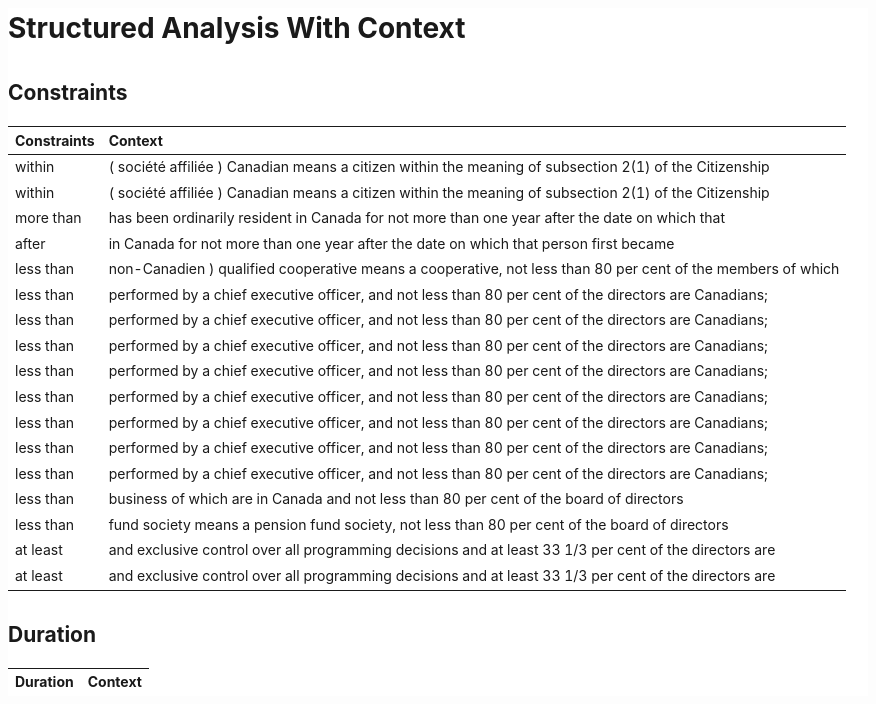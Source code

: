 
# Structured Analysis With Context
 


## Constraints
| Constraints   | Context                                                                                                     |
|:--------------|:------------------------------------------------------------------------------------------------------------|
| within        | ( société affiliée ) Canadian  means a citizen  within the meaning of subsection 2(1) of the Citizenship    |
| within        | ( société affiliée ) Canadian  means a citizen  within the meaning of subsection 2(1) of the Citizenship    |
| more than     | has been ordinarily resident in Canada for not more than one year after the date on which that              |
| after         | in Canada for not more than one year after the date on which that person first became                       |
| less than     | non-Canadien ) qualified cooperative means a cooperative, not less than 80 per cent of the members of which |
| less than     | performed by a chief executive officer, and not less than 80 per cent of the directors are Canadians;       |
| less than     | performed by a chief executive officer, and not less than 80 per cent of the directors are Canadians;       |
| less than     | performed by a chief executive officer, and not less than 80 per cent of the directors are Canadians;       |
| less than     | performed by a chief executive officer, and not less than 80 per cent of the directors are Canadians;       |
| less than     | performed by a chief executive officer, and not less than 80 per cent of the directors are Canadians;       |
| less than     | performed by a chief executive officer, and not less than 80 per cent of the directors are Canadians;       |
| less than     | performed by a chief executive officer, and not less than 80 per cent of the directors are Canadians;       |
| less than     | performed by a chief executive officer, and not less than 80 per cent of the directors are Canadians;       |
| less than     | business of which are in Canada and not less than 80 per cent of the board of directors                     |
| less than     | fund society means a pension fund society, not less than 80 per cent of the board of directors              |
| at least      | and exclusive control over all programming decisions and at least 33 1/3 per cent of the directors are      |
| at least      | and exclusive control over all programming decisions and at least 33 1/3 per cent of the directors are      |


## Duration
| Duration   | Context                                                                                                                                                                                                                                                                                                                                                                                                                                                                                                                                                                                                                                                                                                                                                                                                                                                                                                                                                                                                                                                                                                                                                                                                                                                                                                                                                                                                                                                                                                                                                       |
|:-----------|:--------------------------------------------------------------------------------------------------------------------------------------------------------------------------------------------------------------------------------------------------------------------------------------------------------------------------------------------------------------------------------------------------------------------------------------------------------------------------------------------------------------------------------------------------------------------------------------------------------------------------------------------------------------------------------------------------------------------------------------------------------------------------------------------------------------------------------------------------------------------------------------------------------------------------------------------------------------------------------------------------------------------------------------------------------------------------------------------------------------------------------------------------------------------------------------------------------------------------------------------------------------------------------------------------------------------------------------------------------------------------------------------------------------------------------------------------------------------------------------------------------------------------------------------------------------|